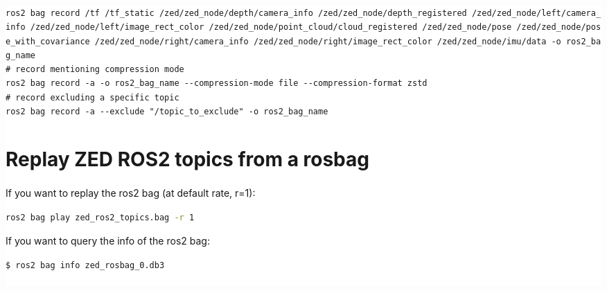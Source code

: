 ```
ros2 bag record /tf /tf_static /zed/zed_node/depth/camera_info /zed/zed_node/depth_registered /zed/zed_node/left/camera_info /zed/zed_node/left/image_rect_color /zed/zed_node/point_cloud/cloud_registered /zed/zed_node/pose /zed/zed_node/pose_with_covariance /zed/zed_node/right/camera_info /zed/zed_node/right/image_rect_color /zed/zed_node/imu/data -o ros2_bag_name
# record mentioning compression mode
ros2 bag record -a -o ros2_bag_name --compression-mode file --compression-format zstd 
# record excluding a specific topic
ros2 bag record -a --exclude "/topic_to_exclude" -o ros2_bag_name
```

# Replay ZED ROS2 topics from a rosbag
If you want to replay the ros2 bag (at default rate, r=1):
```bash
ros2 bag play zed_ros2_topics.bag -r 1
```
If you want to query the info of the ros2 bag:
```
$ ros2 bag info zed_rosbag_0.db3 

